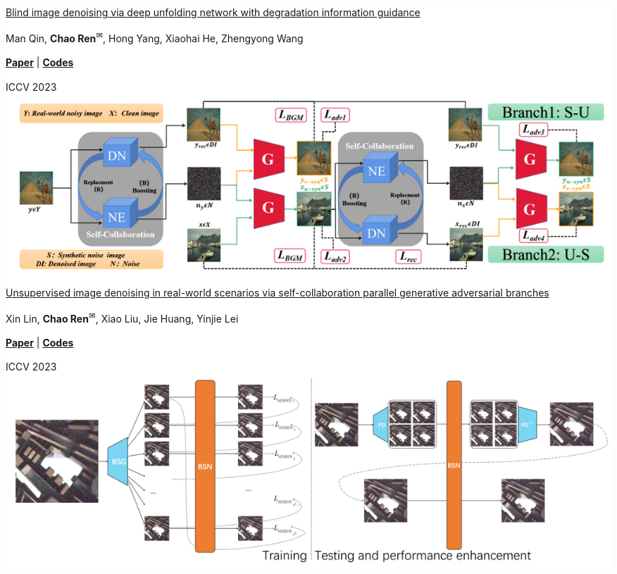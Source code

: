 [Blind image denoising via deep unfolding network with degradation information guidance](https://ieeexplore.ieee.org/document/10054005)

Man Qin, **Chao Ren**<sup>✉</sup>, Hong Yang, Xiaohai He, Zhengyong Wang

[**Paper**](https://ieeexplore.ieee.org/document/10054005) <strong><span class='show_paper_citations' data='DhtAFkwAAAAJ:ALROH1vI_8AC'></span></strong> | 
[**Codes**]() <strong><span class='show_paper_citations' data=''></span></strong>
</div></div>

<div class='paper-box'><div class='paper-box-image'><div><div class="badge">ICCV 2023</div><img src='images/publications/ICCV-2023-Xin Lin.png' alt="sym" width="100%"></div></div>
<div class='paper-box-text' markdown="1">

[Unsupervised image denoising in real-world scenarios via self-collaboration parallel generative adversarial branches](https://openaccess.thecvf.com/content/ICCV2023/html/Lin_Unsupervised_Image_Denoising_in_Real-World_Scenarios_via_Self-Collaboration_Parallel_Generative_ICCV_2023_paper.html)

Xin Lin, **Chao Ren**<sup>✉</sup>, Xiao Liu, Jie Huang, Yinjie Lei

[**Paper**](https://openaccess.thecvf.com/content/ICCV2023/html/Lin_Unsupervised_Image_Denoising_in_Real-World_Scenarios_via_Self-Collaboration_Parallel_Generative_ICCV_2023_paper.html) <strong><span class='show_paper_citations' data='DhtAFkwAAAAJ:ALROH1vI_8AC'></span></strong> | 
[**Codes**](https://github.com/linxin0/SCPGabNet) <strong><span class='show_paper_citations' data=''></span></strong>
</div></div>

<div class='paper-box'><div class='paper-box-image'><div><div class="badge">ICCV 2023</div><img src='images/publications/ICCV-2023-Yizhong Pan.png' alt="sym" width="100%"></div></div>
<div class='paper-box-text' markdown="1">
